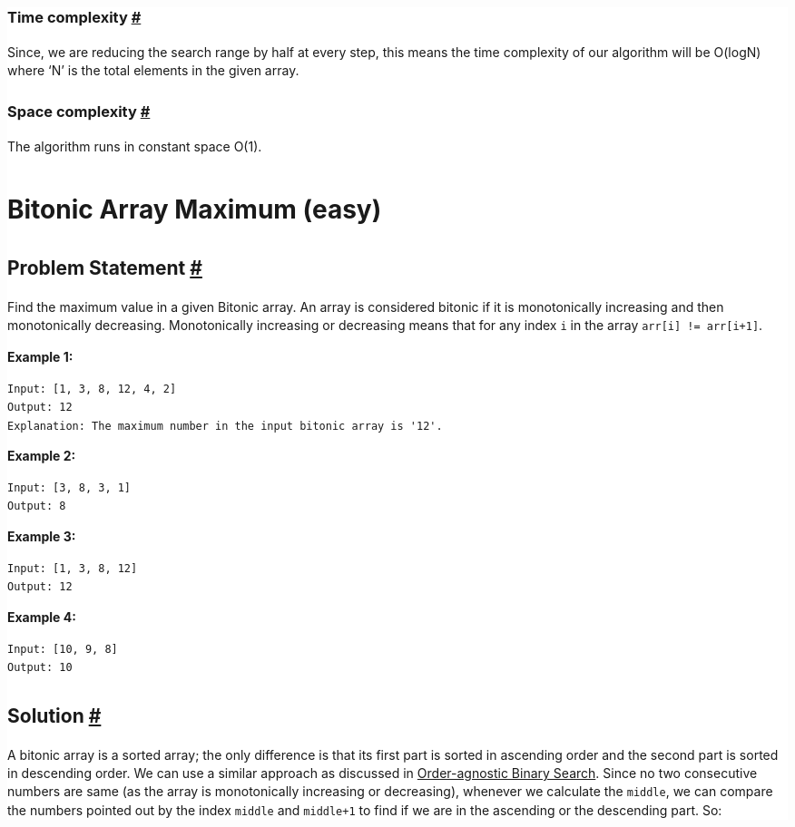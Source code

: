 ### Time complexity [#](https://www.educative.io/courses/grokking-the-coding-interview/mymvP915LY9#time-complexity)

Since, we are reducing the search range by half at every step, this means the time complexity of our algorithm will be O(logN) where ‘N’ is the total elements in the given array.

### Space complexity [#](https://www.educative.io/courses/grokking-the-coding-interview/mymvP915LY9#space-complexity)

The algorithm runs in constant space O(1).

# Bitonic Array Maximum (easy)

## Problem Statement [#](https://www.educative.io/courses/grokking-the-coding-interview/RMyRR6wZoYK#problem-statement)

Find the maximum value in a given Bitonic array. An array is considered bitonic if it is monotonically increasing and then monotonically decreasing. Monotonically increasing or decreasing means that for any index `i` in the array `arr[i] != arr[i+1]`.

**Example 1:**

```
Input: [1, 3, 8, 12, 4, 2]
Output: 12
Explanation: The maximum number in the input bitonic array is '12'.
```

**Example 2:**

```
Input: [3, 8, 3, 1]
Output: 8
```

**Example 3:**

```
Input: [1, 3, 8, 12]
Output: 12
```

**Example 4:**

```
Input: [10, 9, 8]
Output: 10
```

## Solution [#](https://www.educative.io/courses/grokking-the-coding-interview/RMyRR6wZoYK#solution)

A bitonic array is a sorted array; the only difference is that its first part is sorted in ascending order and the second part is sorted in descending order. We can use a similar approach as discussed in [Order-agnostic Binary Search](https://www.educative.io/collection/page/5668639101419520/5671464854355968/6304110192099328/). Since no two consecutive numbers are same (as the array is monotonically increasing or decreasing), whenever we calculate the `middle`, we can compare the numbers pointed out by the index `middle` and `middle+1` to find if we are in the ascending or the descending part. So:
